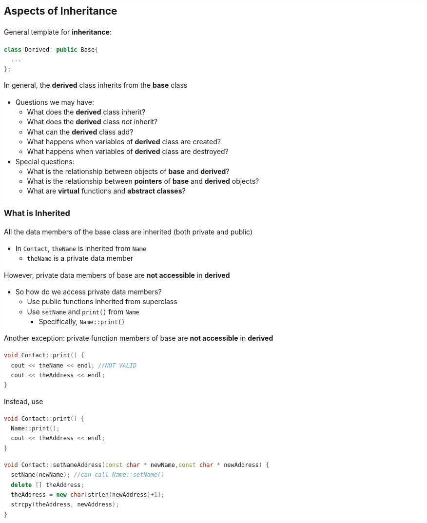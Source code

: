 ## Aspects of Inheritance

General template for **inheritance**:

```c++
class Derived: public Base{
  ...
};
```

In general, the **derived** class inherits from the **base** class
* Questions we may have:
  * What does the **derived** class inherit?
  * What does the **derived** class *not* inherit?
  * What can the **derived** class add?
  * What happens when variables of **derived** class are created?
  * What happens when variables of **derived** class are destroyed?
* Special questions:
  * What is the relationship between objects of **base** and **derived**?
  * What is the relationship between **pointers** of **base** and **derived** objects?
  * What are **virtual** functions and **abstract classes**?

### What is Inherited

All the data members of the base class are inherited (both private and public)
* In `Contact`, `theName` is inherited from `Name`
  * `theName` is a private data member

However, private data members of base are **not accessible** in **derived**
* So how do we access private data members?
  * Use public functions inherited from superclass
  * Use `setName` and `print()` from `Name`
    * Specifically, `Name::print()`

Another exception: private function members of base are **not accessible** in **derived**

```c++
void Contact::print() {
  cout << theName << endl; //NOT VALID
  cout << theAddress << endl;
}
```
Instead, use
```c++
void Contact::print() {
  Name::print();
  cout << theAddress << endl;
}
```
```c++
void Contact::setNameAddress(const char * newName,const char * newAddress) {
  setName(newName); //can call Name::setName()
  delete [] theAddress;
  theAddress = new char[strlen(newAddress)+1];
  strcpy(theAddress, newAddress);
}
```
